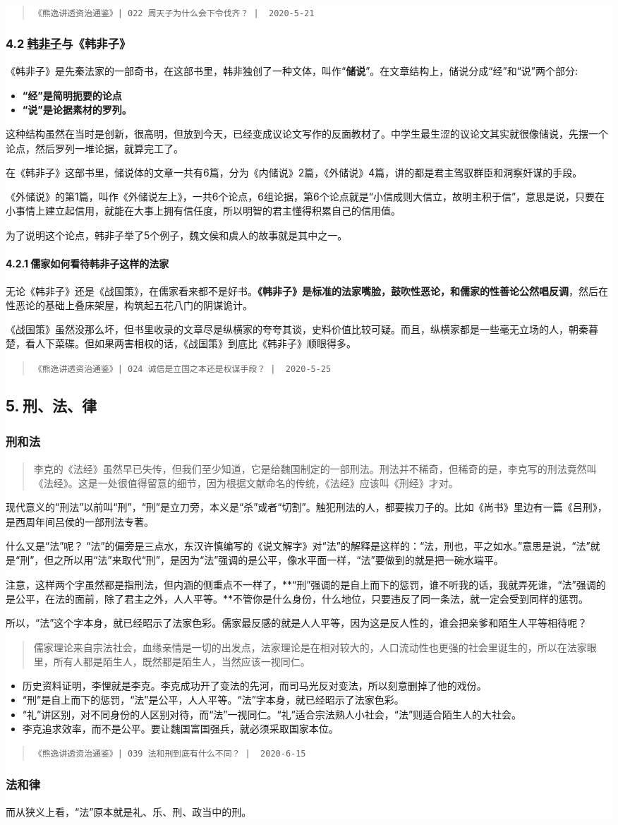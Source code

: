 > `《熊逸讲透资治通鉴》| 022 周天子为什么会下令伐齐？ |  2020-5-21`

### 4.2 [韩非子](https://baike.baidu.com/item/%E9%9F%A9%E9%9D%9E/1111?fromtitle=%E9%9F%A9%E9%9D%9E%E5%AD%90&fromid=131427&fr=aladdin)与《韩非子》

《韩非子》是先秦法家的一部奇书，在这部书里，韩非独创了一种文体，叫作“**储说**”。在文章结构上，储说分成“经”和“说”两个部分:

- **“经”是简明扼要的论点**
- **“说”是论据素材的罗列。**

这种结构虽然在当时是创新，很高明，但放到今天，已经变成议论文写作的反面教材了。中学生最生涩的议论文其实就很像储说，先摆一个论点，然后罗列一堆论据，就算完工了。

在《韩非子》这部书里，储说体的文章一共有6篇，分为《内储说》2篇，《外储说》4篇，讲的都是君主驾驭群臣和洞察奸谋的手段。


《外储说》的第1篇，叫作《外储说左上》，一共6个论点，6组论据，第6个论点就是“小信成则大信立，故明主积于信”，意思是说，只要在小事情上建立起信用，就能在大事上拥有信任度，所以明智的君主懂得积累自己的信用值。

为了说明这个论点，韩非子举了5个例子，魏文侯和虞人的故事就是其中之一。


#### 4.2.1 儒家如何看待韩非子这样的法家

无论《韩非子》还是《战国策》，在儒家看来都不是好书。**《韩非子》是标准的法家嘴脸，鼓吹性恶论，和儒家的性善论公然唱反调**，然后在性恶论的基础上叠床架屋，构筑起五花八门的阴谋诡计。


《战国策》虽然没那么坏，但书里收录的文章尽是纵横家的夸夸其谈，史料价值比较可疑。而且，纵横家都是一些毫无立场的人，朝秦暮楚，看人下菜碟。但如果两害相权的话，《战国策》到底比《韩非子》顺眼得多。

>`《熊逸讲透资治通鉴》| 024 诚信是立国之本还是权谋手段？ |  2020-5-25`

## 5. 刑、法、律

### 刑和法

> 李克的《法经》虽然早已失传，但我们至少知道，它是给魏国制定的一部刑法。刑法并不稀奇，但稀奇的是，李克写的刑法竟然叫《法经》。这是一处很值得留意的细节，因为根据文献命名的传统，《法经》应该叫《刑经》才对。

现代意义的“刑法”以前叫“刑”，“刑”是立刀旁，本义是“杀”或者“切割”。触犯刑法的人，都要挨刀子的。比如《尚书》里边有一篇《吕刑》，是西周年间吕侯的一部刑法专著。

什么又是“法”呢？ “法”的偏旁是三点水，东汉许慎编写的《说文解字》对“法”的解释是这样的：“法，刑也，平之如水。”意思是说，“法”就是“刑”，但之所以用“法”来取代“刑”，是因为“法”强调的是公平，像水平面一样，“法”要做到的就是把一碗水端平。

注意，这样两个字虽然都是指刑法，但内涵的侧重点不一样了，**“刑”强调的是自上而下的惩罚，谁不听我的话，我就弄死谁，“法”强调的是公平，在法的面前，除了君主之外，人人平等。**不管你是什么身份，什么地位，只要违反了同一条法，就一定会受到同样的惩罚。

所以，“法”这个字本身，就已经昭示了法家色彩。儒家最反感的就是人人平等，因为这是反人性的，谁会把亲爹和陌生人平等相待呢？

> 儒家理论来自宗法社会，血缘亲情是一切的出发点，法家理论是在相对较大的，人口流动性也更强的社会里诞生的，所以在法家眼里，所有人都是陌生人，既然都是陌生人，当然应该一视同仁。

- 历史资料证明，李悝就是李克。李克成功开了变法的先河，而司马光反对变法，所以刻意删掉了他的戏份。 
- “刑”是自上而下的惩罚，“法”是公平，人人平等。“法”字本身，就已经昭示了法家色彩。 
- “礼”讲区别，对不同身份的人区别对待，而“法”一视同仁。“礼”适合宗法熟人小社会，“法”则适合陌生人的大社会。 
- 李克追求效率，而不是公平。要让魏国富国强兵，就必须采取国家本位。

>`《熊逸讲透资治通鉴》| 039 法和刑到底有什么不同？ |  2020-6-15`

### 法和律
而从狭义上看，“法”原本就是礼、乐、刑、政当中的刑。